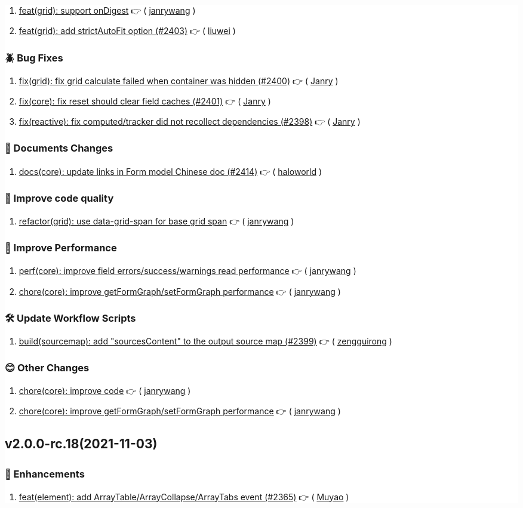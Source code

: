 1. [feat(grid): support onDigest](https://github.com/alibaba/designable/commit/3c857a24) :point_right: ( [janrywang](https://github.com/janrywang) )

1. [feat(grid): add strictAutoFit option (#2403)](https://github.com/alibaba/designable/commit/56a39c42) :point_right: ( [liuwei](https://github.com/liuwei) )

### :beetle: Bug Fixes

1. [fix(grid): fix grid calculate failed when container was hidden (#2400)](https://github.com/alibaba/designable/commit/18a09d42) :point_right: ( [Janry](https://github.com/Janry) )

1. [fix(core): fix reset should clear field caches (#2401)](https://github.com/alibaba/designable/commit/6b1162ad) :point_right: ( [Janry](https://github.com/Janry) )

1. [fix(reactive): fix computed/tracker did not recollect dependencies (#2398)](https://github.com/alibaba/designable/commit/6544abbb) :point_right: ( [Janry](https://github.com/Janry) )

### :memo: Documents Changes

1. [docs(core): update links in Form model Chinese doc (#2414)](https://github.com/alibaba/designable/commit/d6cdf71a) :point_right: ( [haloworld](https://github.com/haloworld) )

### :rose: Improve code quality

1. [refactor(grid): use data-grid-span for base grid span](https://github.com/alibaba/designable/commit/712aba94) :point_right: ( [janrywang](https://github.com/janrywang) )

### :rocket: Improve Performance

1. [perf(core): improve field errors/success/warnings read performance](https://github.com/alibaba/designable/commit/32eca498) :point_right: ( [janrywang](https://github.com/janrywang) )

1. [chore(core): improve getFormGraph/setFormGraph performance](https://github.com/alibaba/designable/commit/fb217f2a) :point_right: ( [janrywang](https://github.com/janrywang) )

### :hammer_and_wrench: Update Workflow Scripts

1. [build(sourcemap): add "sourcesContent" to the output source map (#2399)](https://github.com/alibaba/designable/commit/3305cf80) :point_right: ( [zengguirong](https://github.com/zengguirong) )

### :blush: Other Changes

1. [chore(core): improve code](https://github.com/alibaba/designable/commit/fa53832c) :point_right: ( [janrywang](https://github.com/janrywang) )

1. [chore(core): improve getFormGraph/setFormGraph performance](https://github.com/alibaba/designable/commit/fb217f2a) :point_right: ( [janrywang](https://github.com/janrywang) )

## v2.0.0-rc.18(2021-11-03)

### :tada: Enhancements

1. [feat(element): add ArrayTable/ArrayCollapse/ArrayTabs event (#2365)](https://github.com/alibaba/designable/commit/d54cdb8b) :point_right: ( [Muyao](https://github.com/Muyao) )
